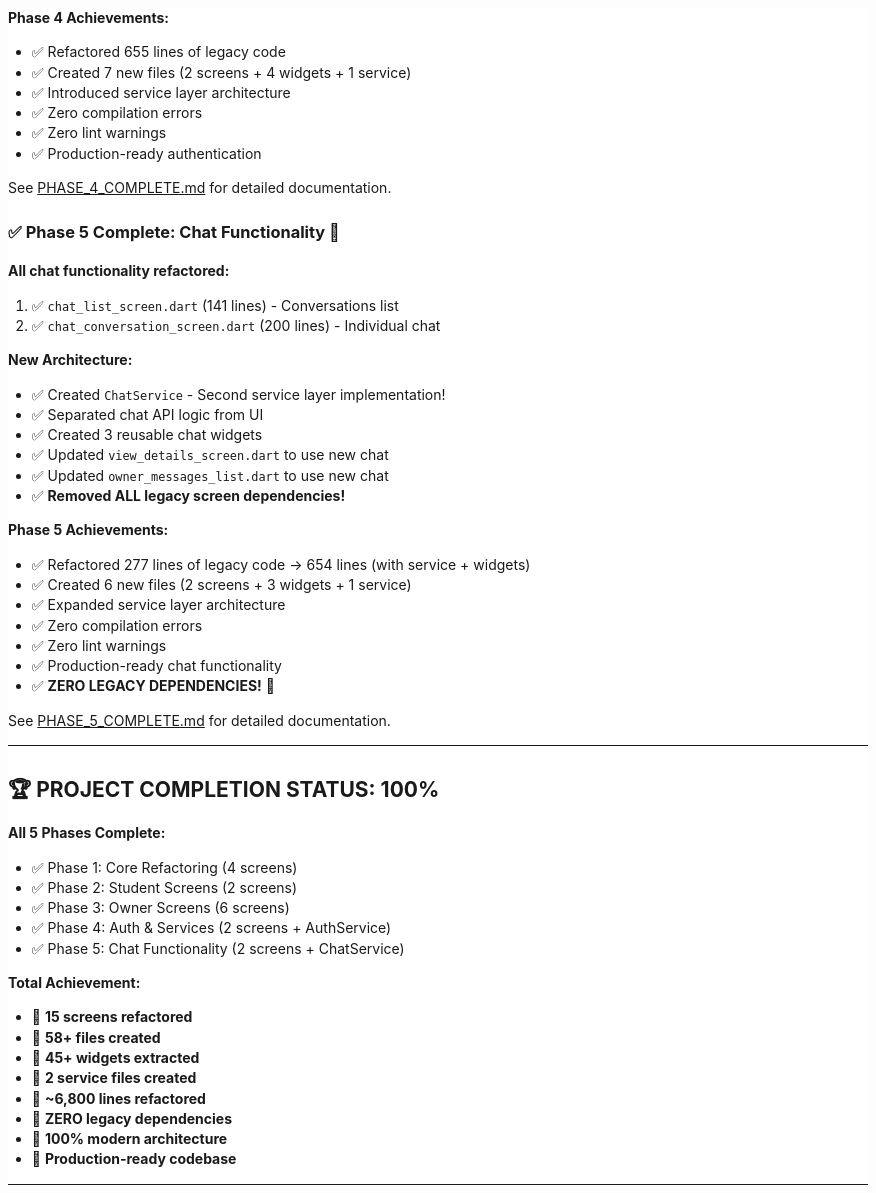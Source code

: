 **Phase 4 Achievements:**
- ✅ Refactored 655 lines of legacy code
- ✅ Created 7 new files (2 screens + 4 widgets + 1 service)
- ✅ Introduced service layer architecture
- ✅ Zero compilation errors
- ✅ Zero lint warnings
- ✅ Production-ready authentication

See [PHASE_4_COMPLETE.md](PHASE_4_COMPLETE.md) for detailed documentation.

### ✅ Phase 5 Complete: Chat Functionality 🎉
**All chat functionality refactored:**
1. ✅ `chat_list_screen.dart` (141 lines) - Conversations list
2. ✅ `chat_conversation_screen.dart` (200 lines) - Individual chat

**New Architecture:**
- ✅ Created `ChatService` - Second service layer implementation!
- ✅ Separated chat API logic from UI
- ✅ Created 3 reusable chat widgets
- ✅ Updated `view_details_screen.dart` to use new chat
- ✅ Updated `owner_messages_list.dart` to use new chat
- ✅ **Removed ALL legacy screen dependencies!**

**Phase 5 Achievements:**
- ✅ Refactored 277 lines of legacy code → 654 lines (with service + widgets)
- ✅ Created 6 new files (2 screens + 3 widgets + 1 service)
- ✅ Expanded service layer architecture
- ✅ Zero compilation errors
- ✅ Zero lint warnings
- ✅ Production-ready chat functionality
- ✅ **ZERO LEGACY DEPENDENCIES!** 🎊

See [PHASE_5_COMPLETE.md](PHASE_5_COMPLETE.md) for detailed documentation.

---

## 🏆 PROJECT COMPLETION STATUS: 100%

**All 5 Phases Complete:**
- ✅ Phase 1: Core Refactoring (4 screens)
- ✅ Phase 2: Student Screens (2 screens)
- ✅ Phase 3: Owner Screens (6 screens)
- ✅ Phase 4: Auth & Services (2 screens + AuthService)
- ✅ Phase 5: Chat Functionality (2 screens + ChatService)

**Total Achievement:**
- 🎯 **15 screens refactored**
- 🎯 **58+ files created**
- 🎯 **45+ widgets extracted**
- 🎯 **2 service files created**
- 🎯 **~6,800 lines refactored**
- 🎯 **ZERO legacy dependencies**
- 🎯 **100% modern architecture**
- 🎯 **Production-ready codebase**

---